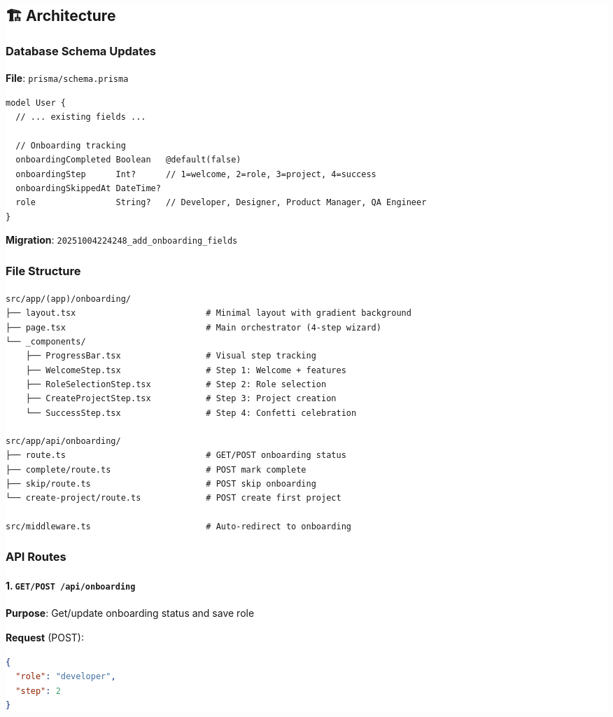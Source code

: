 ## 🏗️ Architecture

### Database Schema Updates

**File**: `prisma/schema.prisma`

```prisma
model User {
  // ... existing fields ...

  // Onboarding tracking
  onboardingCompleted Boolean   @default(false)
  onboardingStep      Int?      // 1=welcome, 2=role, 3=project, 4=success
  onboardingSkippedAt DateTime?
  role                String?   // Developer, Designer, Product Manager, QA Engineer
}
```

**Migration**: `20251004224248_add_onboarding_fields`

### File Structure

```
src/app/(app)/onboarding/
├── layout.tsx                          # Minimal layout with gradient background
├── page.tsx                            # Main orchestrator (4-step wizard)
└── _components/
    ├── ProgressBar.tsx                 # Visual step tracking
    ├── WelcomeStep.tsx                 # Step 1: Welcome + features
    ├── RoleSelectionStep.tsx           # Step 2: Role selection
    ├── CreateProjectStep.tsx           # Step 3: Project creation
    └── SuccessStep.tsx                 # Step 4: Confetti celebration

src/app/api/onboarding/
├── route.ts                            # GET/POST onboarding status
├── complete/route.ts                   # POST mark complete
├── skip/route.ts                       # POST skip onboarding
└── create-project/route.ts             # POST create first project

src/middleware.ts                       # Auto-redirect to onboarding
```

### API Routes

#### 1. `GET/POST /api/onboarding`
**Purpose**: Get/update onboarding status and save role

**Request** (POST):
```json
{
  "role": "developer",
  "step": 2
}
```
